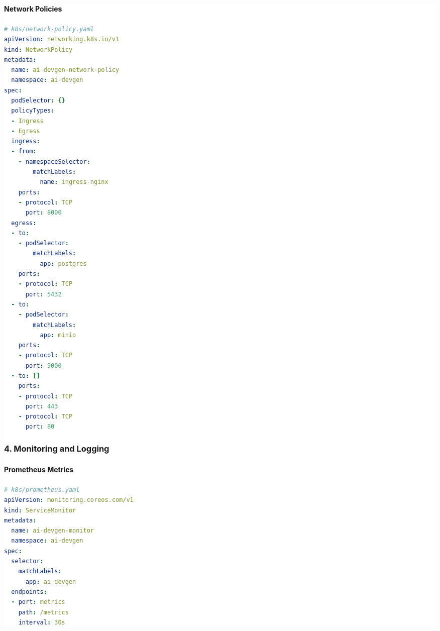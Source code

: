 #### Network Policies

```yaml
# k8s/network-policy.yaml
apiVersion: networking.k8s.io/v1
kind: NetworkPolicy
metadata:
  name: ai-devgen-network-policy
  namespace: ai-devgen
spec:
  podSelector: {}
  policyTypes:
  - Ingress
  - Egress
  ingress:
  - from:
    - namespaceSelector:
        matchLabels:
          name: ingress-nginx
    ports:
    - protocol: TCP
      port: 8000
  egress:
  - to:
    - podSelector:
        matchLabels:
          app: postgres
    ports:
    - protocol: TCP
      port: 5432
  - to:
    - podSelector:
        matchLabels:
          app: minio
    ports:
    - protocol: TCP
      port: 9000
  - to: []
    ports:
    - protocol: TCP
      port: 443
    - protocol: TCP
      port: 80
```

### 4. Monitoring and Logging

#### Prometheus Metrics

```yaml
# k8s/prometheus.yaml
apiVersion: monitoring.coreos.com/v1
kind: ServiceMonitor
metadata:
  name: ai-devgen-monitor
  namespace: ai-devgen
spec:
  selector:
    matchLabels:
      app: ai-devgen
  endpoints:
  - port: metrics
    path: /metrics
    interval: 30s
```